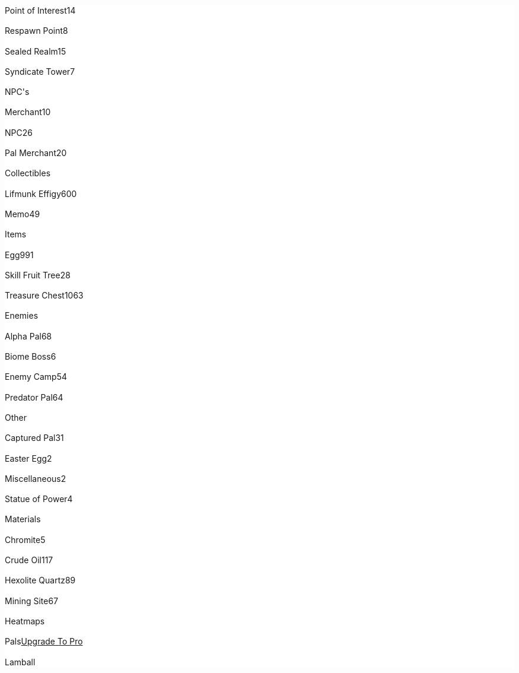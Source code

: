 Point of Interest14

Respawn Point8

Sealed Realm15

Syndicate Tower7

NPC's

Merchant10

NPC26

Pal Merchant20

Collectibles

Lifmunk Effigy600

Memo49

Items

Egg991

Skill Fruit Tree28

Treasure Chest1063

Enemies

Alpha Pal68

Biome Boss6

Enemy Camp54

Predator Pal64

Other

Captured Pal31

Easter Egg2

Miscellaneous2

Statue of Power4

Materials

Chromite5

Crude Oil117

Hexolite Quartz89

Mining Site67

Heatmaps

Pals[Upgrade To Pro](https://mapgenie.io/palworld/upgrade)

Lamball
